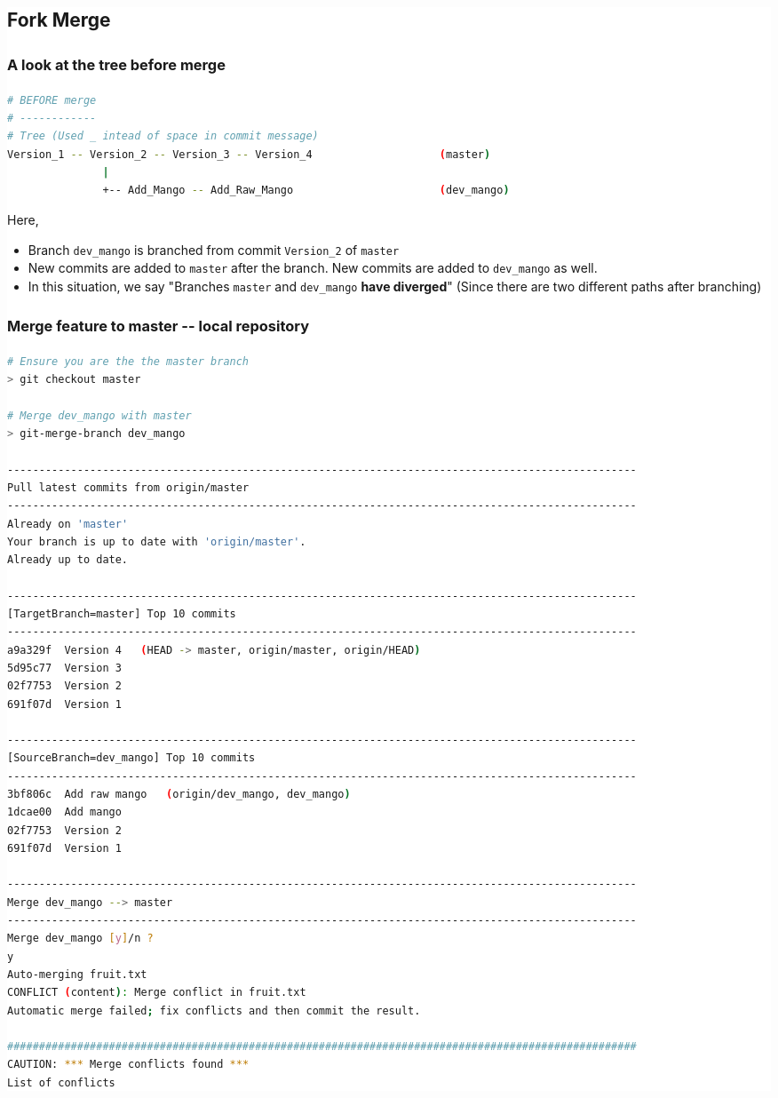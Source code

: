 ## Fork Merge

### A look at the tree before merge

```bash
# BEFORE merge
# ------------
# Tree (Used _ intead of space in commit message)              
Version_1 -- Version_2 -- Version_3 -- Version_4                    (master)
               |
               +-- Add_Mango -- Add_Raw_Mango                       (dev_mango)
```

Here,

- Branch `dev_mango` is branched from commit  `Version_2` of `master`
- New commits are added to `master` after the branch. New commits are added to `dev_mango` as well.
- In this situation, we say "Branches `master` and `dev_mango`  **have diverged**" (Since there are two different paths after branching)

### Merge feature to master -- local repository

```bash
# Ensure you are the the master branch
> git checkout master

# Merge dev_mango with master
> git-merge-branch dev_mango

---------------------------------------------------------------------------------------------------
Pull latest commits from origin/master
---------------------------------------------------------------------------------------------------
Already on 'master'
Your branch is up to date with 'origin/master'.
Already up to date.

---------------------------------------------------------------------------------------------------
[TargetBranch=master] Top 10 commits
---------------------------------------------------------------------------------------------------
a9a329f  Version 4   (HEAD -> master, origin/master, origin/HEAD)
5d95c77  Version 3  
02f7753  Version 2  
691f07d  Version 1  

---------------------------------------------------------------------------------------------------
[SourceBranch=dev_mango] Top 10 commits
---------------------------------------------------------------------------------------------------
3bf806c  Add raw mango   (origin/dev_mango, dev_mango)
1dcae00  Add mango      
02f7753  Version 2      
691f07d  Version 1      

---------------------------------------------------------------------------------------------------
Merge dev_mango --> master
---------------------------------------------------------------------------------------------------
Merge dev_mango [y]/n ?
y
Auto-merging fruit.txt
CONFLICT (content): Merge conflict in fruit.txt
Automatic merge failed; fix conflicts and then commit the result.

###################################################################################################
CAUTION: *** Merge conflicts found ***
List of conflicts
```